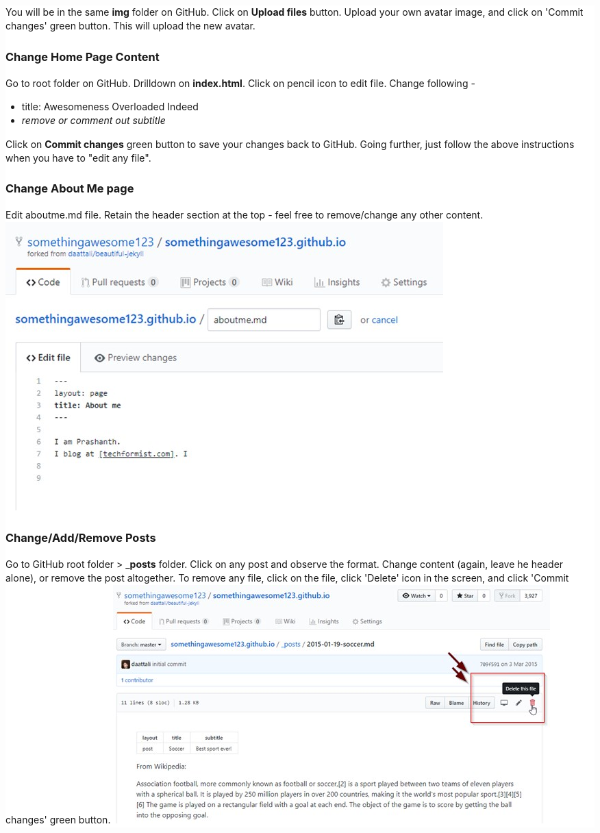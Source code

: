 You will be in the same __img__ folder on GitHub. Click on __Upload files__ button. Upload your own avatar image, and click on 'Commit changes' green button. This will upload the new avatar.

### Change Home Page Content
Go to root folder on GitHub. Drilldown on __index.html__. Click on pencil icon to edit file. 
Change following -
 - title: Awesomeness Overloaded Indeed
 - *remove or comment out subtitle*

Click on __Commit changes__ green button to save your changes back to GitHub. 
Going further, just follow the above instructions when you have to "edit any file".

### Change About Me page
Edit aboutme.md file. Retain the header section at the top - feel free to remove/change any other content.
![edit-about-page](resources/images/edit-about-page.jpg)

### Change/Add/Remove Posts
Go to GitHub root folder > ___posts__ folder.
Click on any post and observe the format. Change content (again, leave he header alone), or remove the post altogether. To remove any file, click on the file, click 'Delete' icon in the screen, and click 'Commit changes' green button.
![delete_file](resources/images/github-delete-file.jpg)
